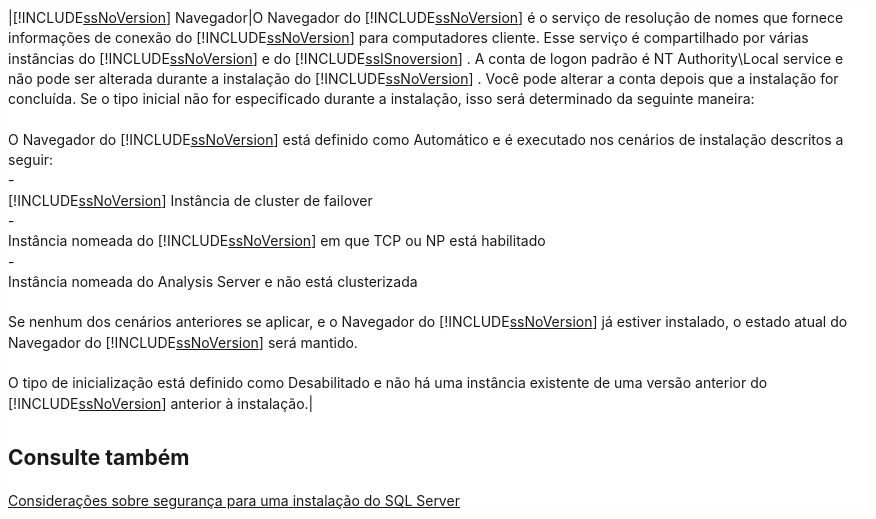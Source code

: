 |[!INCLUDE[ssNoVersion](../../includes/ssnoversion-md.md)] Navegador|O Navegador do [!INCLUDE[ssNoVersion](../../includes/ssnoversion-md.md)] é o serviço de resolução de nomes que fornece informações de conexão do [!INCLUDE[ssNoVersion](../../includes/ssnoversion-md.md)] para computadores cliente. Esse serviço é compartilhado por várias instâncias do [!INCLUDE[ssNoVersion](../../includes/ssnoversion-md.md)] e do [!INCLUDE[ssISnoversion](../../includes/ssisnoversion-md.md)] . A conta de logon padrão é NT Authority\Local service e não pode ser alterada durante a instalação do [!INCLUDE[ssNoVersion](../../includes/ssnoversion-md.md)] . Você pode alterar a conta depois que a instalação for concluída. Se o tipo inicial não for especificado durante a instalação, isso será determinado da seguinte maneira:<br /><br /> O Navegador do [!INCLUDE[ssNoVersion](../../includes/ssnoversion-md.md)] está definido como Automático e é executado nos cenários de instalação descritos a seguir:<br />-<br />                            [!INCLUDE[ssNoVersion](../../includes/ssnoversion-md.md)] Instância de cluster de failover<br />-<br />                            Instância nomeada do [!INCLUDE[ssNoVersion](../../includes/ssnoversion-md.md)] em que TCP ou NP está habilitado<br />-<br />                            Instância nomeada do Analysis Server e não está clusterizada<br /><br /> Se nenhum dos cenários anteriores se aplicar, e o Navegador do [!INCLUDE[ssNoVersion](../../includes/ssnoversion-md.md)] já estiver instalado, o estado atual do Navegador do [!INCLUDE[ssNoVersion](../../includes/ssnoversion-md.md)] será mantido.<br /><br /> O tipo de inicialização está definido como Desabilitado e não há uma instância existente de uma versão anterior do [!INCLUDE[ssNoVersion](../../includes/ssnoversion-md.md)] anterior à instalação.|  
  
## <a name="see-also"></a>Consulte também  
 [Considerações sobre segurança para uma instalação do SQL Server](../../../2014/sql-server/install/security-considerations-for-a-sql-server-installation.md)  
  
  
